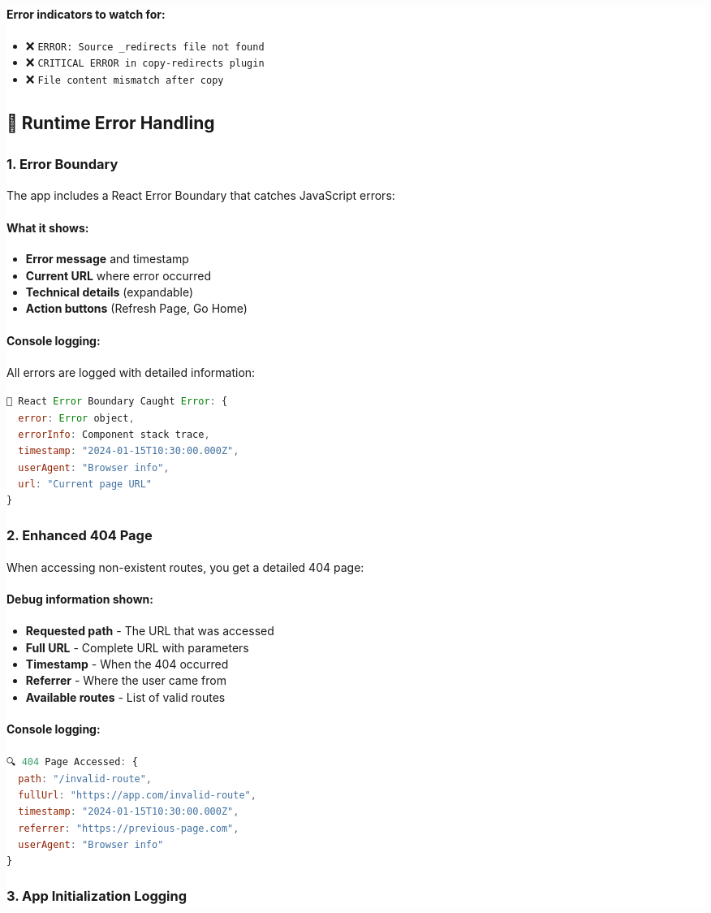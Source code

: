 #### Error indicators to watch for:
- ❌ `ERROR: Source _redirects file not found`
- ❌ `CRITICAL ERROR in copy-redirects plugin`
- ❌ `File content mismatch after copy`

## 🚨 Runtime Error Handling

### 1. Error Boundary

The app includes a React Error Boundary that catches JavaScript errors:

#### What it shows:
- **Error message** and timestamp
- **Current URL** where error occurred
- **Technical details** (expandable)
- **Action buttons** (Refresh Page, Go Home)

#### Console logging:
All errors are logged with detailed information:
```javascript
🚨 React Error Boundary Caught Error: {
  error: Error object,
  errorInfo: Component stack trace,
  timestamp: "2024-01-15T10:30:00.000Z",
  userAgent: "Browser info",
  url: "Current page URL"
}
```

### 2. Enhanced 404 Page

When accessing non-existent routes, you get a detailed 404 page:

#### Debug information shown:
- **Requested path** - The URL that was accessed
- **Full URL** - Complete URL with parameters
- **Timestamp** - When the 404 occurred
- **Referrer** - Where the user came from
- **Available routes** - List of valid routes

#### Console logging:
```javascript
🔍 404 Page Accessed: {
  path: "/invalid-route",
  fullUrl: "https://app.com/invalid-route",
  timestamp: "2024-01-15T10:30:00.000Z",
  referrer: "https://previous-page.com",
  userAgent: "Browser info"
}
```

### 3. App Initialization Logging
